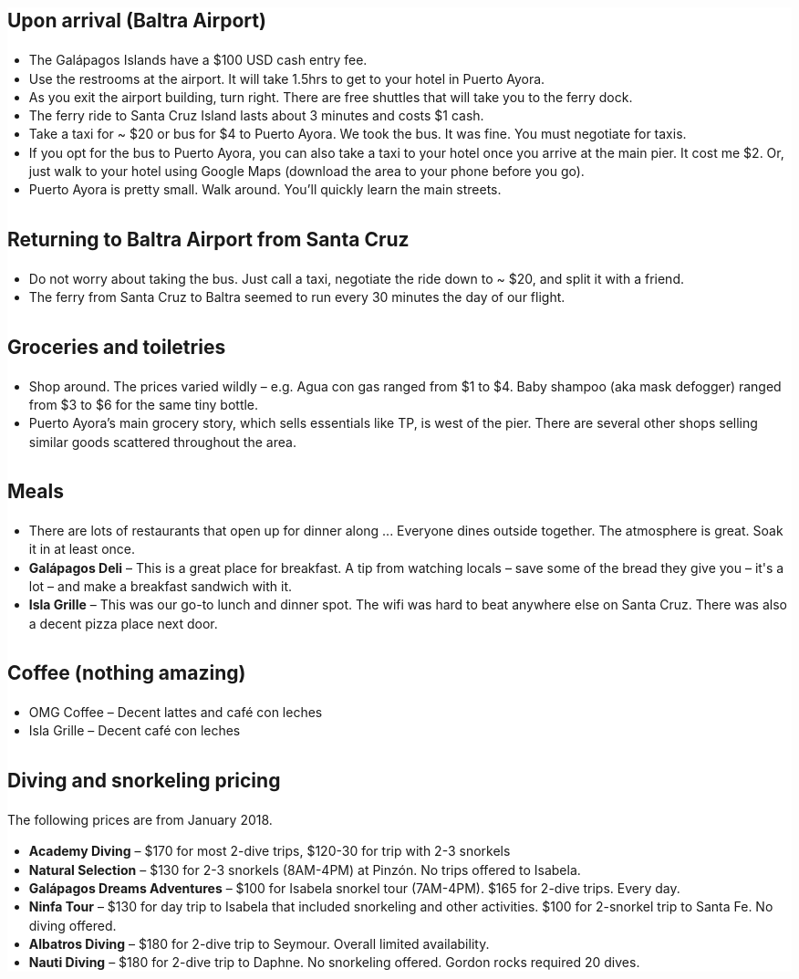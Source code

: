 ## Upon arrival (Baltra Airport)
* The Galápagos Islands have a $100 USD cash entry fee.
* Use the restrooms at the airport. It will take 1.5hrs to get to your hotel in Puerto Ayora.
* As you exit the airport building, turn right. There are free shuttles that will take you to the ferry dock.
* The ferry ride to Santa Cruz Island lasts about 3 minutes and costs $1 cash.
* Take a taxi for ~ $20 or bus for $4 to Puerto Ayora. We took the bus. It was fine. You must negotiate for taxis.
* If you opt for the bus to Puerto Ayora, you can also take a taxi to your hotel once you arrive at the main pier. It cost me $2. Or, just walk to your hotel using Google Maps (download the area to your phone before you go).
* Puerto Ayora is pretty small. Walk around. You’ll quickly learn the main streets.

## Returning to Baltra Airport from Santa Cruz
* Do not worry about taking the bus. Just call a taxi, negotiate the ride down to ~ $20, and split it with a friend.
* The ferry from Santa Cruz to Baltra seemed to run every 30 minutes the day of our flight.

## Groceries and toiletries
* Shop around. The prices varied wildly – e.g. Agua con gas ranged from $1 to $4. Baby shampoo (aka mask defogger) ranged from $3 to $6 for the same tiny bottle.
* Puerto Ayora’s main grocery story, which sells essentials like TP, is west of the pier. There are several other shops selling similar goods scattered throughout the area.

## Meals
* There are lots of restaurants that open up for dinner along ... Everyone dines outside together. The atmosphere is great. Soak it in at least once.
* **Galápagos Deli** – This is a great place for breakfast. A tip from watching locals – save some of the bread they give you – it's a lot – and make a breakfast sandwich with it.
* **Isla Grille** – This was our go-to lunch and dinner spot. The wifi was hard to beat anywhere else on Santa Cruz. There was also a decent pizza place next door.

## Coffee (nothing amazing)
* OMG Coffee – Decent lattes and café con leches
* Isla Grille – Decent café con leches

## Diving and snorkeling pricing
The following prices are from January 2018.

* **Academy Diving** – $170 for most 2-dive trips, $120-30 for trip with 2-3 snorkels
* **Natural Selection** – $130 for 2-3 snorkels (8AM-4PM) at Pinzón. No trips offered to Isabela.
* **Galápagos Dreams Adventures** – $100 for Isabela snorkel tour (7AM-4PM). $165 for 2-dive trips. Every day.
* **Ninfa Tour** – $130 for day trip to Isabela that included snorkeling and other activities. $100 for 2-snorkel trip to Santa Fe. No diving offered.
* **Albatros Diving** – $180 for 2-dive trip to Seymour. Overall limited availability.
* **Nauti Diving** – $180 for 2-dive trip to Daphne. No snorkeling offered. Gordon rocks required 20 dives.

